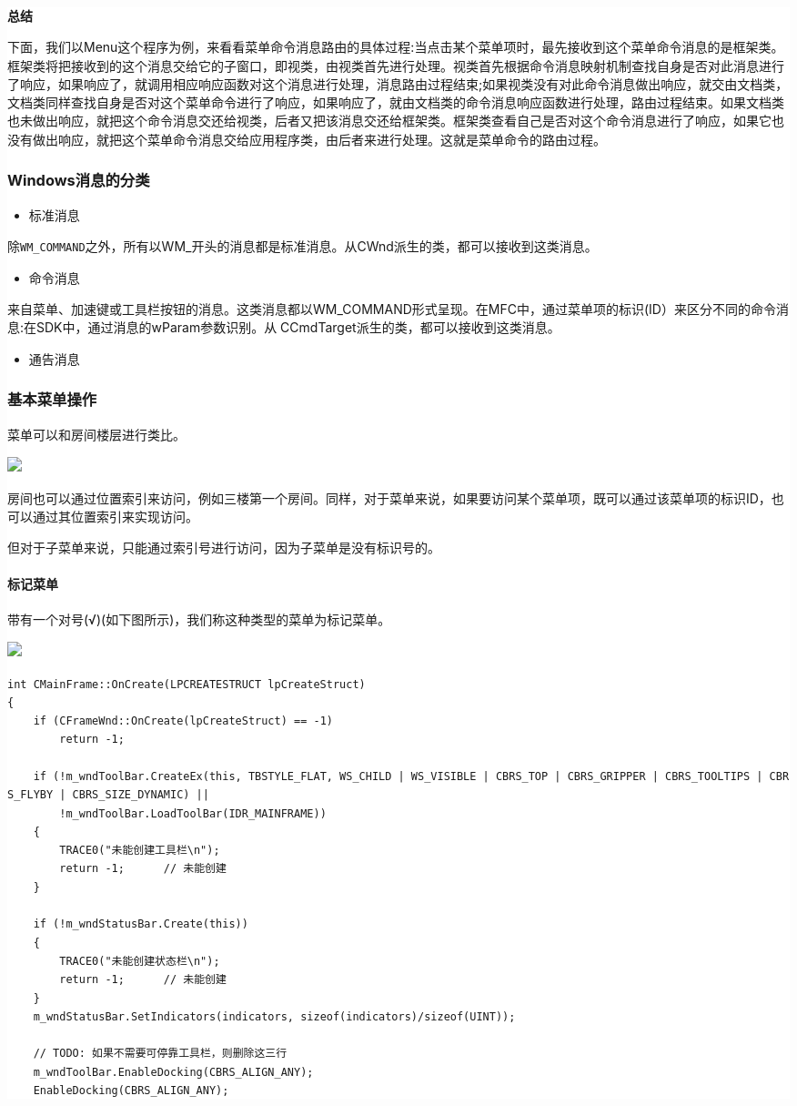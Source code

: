 


 **总结**

下面，我们以Menu这个程序为例，来看看菜单命令消息路由的具体过程:当点击某个菜单项时，最先接收到这个菜单命令消息的是框架类。框架类将把接收到的这个消息交给它的子窗口，即视类，由视类首先进行处理。视类首先根据命令消息映射机制查找自身是否对此消息进行了响应，如果响应了，就调用相应响应函数对这个消息进行处理，消息路由过程结束;如果视类没有对此命令消息做出响应，就交由文档类，文档类同样查找自身是否对这个菜单命令进行了响应，如果响应了，就由文档类的命令消息响应函数进行处理，路由过程结束。如果文档类也未做出响应，就把这个命令消息交还给视类，后者又把该消息交还给框架类。框架类查看自己是否对这个命令消息进行了响应，如果它也没有做出响应，就把这个菜单命令消息交给应用程序类，由后者来进行处理。这就是菜单命令的路由过程。

### Windows消息的分类

- 标准消息

除`WM_COMMAND`之外，所有以WM_开头的消息都是标准消息。从CWnd派生的类，都可以接收到这类消息。

- 命令消息

来自菜单、加速键或工具栏按钮的消息。这类消息都以WM_COMMAND形式呈现。在MFC中，通过菜单项的标识(ID）来区分不同的命令消息:在SDK中，通过消息的wParam参数识别。从 CCmdTarget派生的类，都可以接收到这类消息。

- 通告消息



### 基本菜单操作

菜单可以和房间楼层进行类比。



![](https://blogwnx-bucket.oss-cn-beijing.aliyuncs.com/img/image-20240401222536695-17119815380694.png)

房间也可以通过位置索引来访问，例如三楼第一个房间。同样，对于菜单来说，如果要访问某个菜单项，既可以通过该菜单项的标识ID，也可以通过其位置索引来实现访问。



但对于子菜单来说，只能通过索引号进行访问，因为子菜单是没有标识号的。





#### 标记菜单

带有一个对号(√)(如下图所示)，我们称这种类型的菜单为标记菜单。



![](https://blogwnx-bucket.oss-cn-beijing.aliyuncs.com/img/image-20240401222613475-17119815746795.png)

```c{25-33}
int CMainFrame::OnCreate(LPCREATESTRUCT lpCreateStruct)
{
	if (CFrameWnd::OnCreate(lpCreateStruct) == -1)
		return -1;

	if (!m_wndToolBar.CreateEx(this, TBSTYLE_FLAT, WS_CHILD | WS_VISIBLE | CBRS_TOP | CBRS_GRIPPER | CBRS_TOOLTIPS | CBRS_FLYBY | CBRS_SIZE_DYNAMIC) ||
		!m_wndToolBar.LoadToolBar(IDR_MAINFRAME))
	{
		TRACE0("未能创建工具栏\n");
		return -1;      // 未能创建
	}

	if (!m_wndStatusBar.Create(this))
	{
		TRACE0("未能创建状态栏\n");
		return -1;      // 未能创建
	}
	m_wndStatusBar.SetIndicators(indicators, sizeof(indicators)/sizeof(UINT));

	// TODO: 如果不需要可停靠工具栏，则删除这三行
	m_wndToolBar.EnableDocking(CBRS_ALIGN_ANY);
	EnableDocking(CBRS_ALIGN_ANY);
```